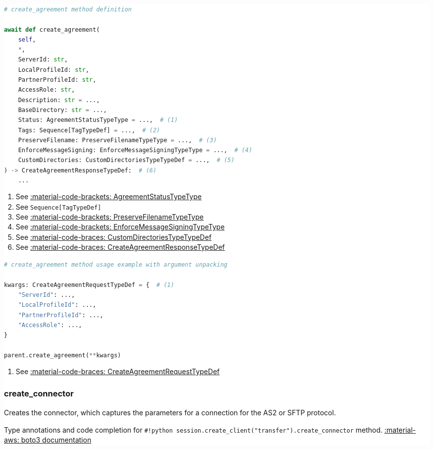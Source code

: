 ```python
# create_agreement method definition

await def create_agreement(
    self,
    *,
    ServerId: str,
    LocalProfileId: str,
    PartnerProfileId: str,
    AccessRole: str,
    Description: str = ...,
    BaseDirectory: str = ...,
    Status: AgreementStatusTypeType = ...,  # (1)
    Tags: Sequence[TagTypeDef] = ...,  # (2)
    PreserveFilename: PreserveFilenameTypeType = ...,  # (3)
    EnforceMessageSigning: EnforceMessageSigningTypeType = ...,  # (4)
    CustomDirectories: CustomDirectoriesTypeTypeDef = ...,  # (5)
) -> CreateAgreementResponseTypeDef:  # (6)
    ...
```

1. See [:material-code-brackets: AgreementStatusTypeType](./literals.md#agreementstatustypetype)
2. See `Sequence[TagTypeDef]`
3. See [:material-code-brackets: PreserveFilenameTypeType](./literals.md#preservefilenametypetype)
4. See [:material-code-brackets: EnforceMessageSigningTypeType](./literals.md#enforcemessagesigningtypetype)
5. See [:material-code-braces: CustomDirectoriesTypeTypeDef](./type_defs.md#customdirectoriestypetypedef)
6. See [:material-code-braces: CreateAgreementResponseTypeDef](./type_defs.md#createagreementresponsetypedef)


```python
# create_agreement method usage example with argument unpacking

kwargs: CreateAgreementRequestTypeDef = {  # (1)
    "ServerId": ...,
    "LocalProfileId": ...,
    "PartnerProfileId": ...,
    "AccessRole": ...,
}

parent.create_agreement(**kwargs)
```

1. See [:material-code-braces: CreateAgreementRequestTypeDef](./type_defs.md#createagreementrequesttypedef)

### create\_connector

Creates the connector, which captures the parameters for a connection for the
AS2 or SFTP protocol.

Type annotations and code completion for `#!python session.create_client("transfer").create_connector` method.
[:material-aws: boto3 documentation](https://boto3.amazonaws.com/v1/documentation/api/latest/reference/services/transfer/client/create_connector.html)
